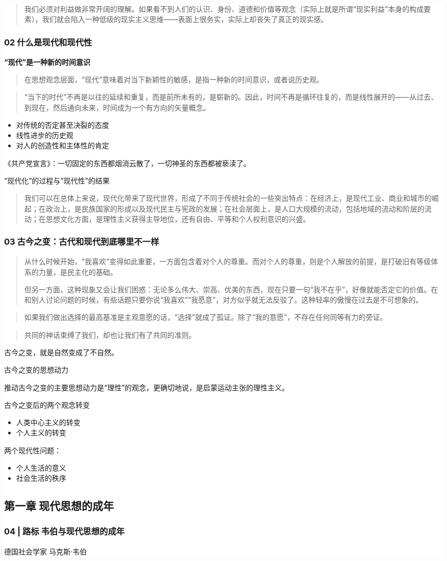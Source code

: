 > 我们必须对利益做非常开阔的理解。如果看不到人们的认识、身份、道德和价值等观念（实际上就是所谓“现实利益”本身的构成要素），我们就会陷入一种低级的现实主义思维——表面上很务实，实际上却丧失了真正的现实感。



### 02 什么是现代和现代性

**“现代”是一种新的时间意识**

> 在思想观念层面，“现代”意味着对当下新颖性的敏感，是指一种新的时间意识，或者说历史观。

> “当下的时代”不再是以往的延续和重复，而是前所未有的，是崭新的。因此，时间不再是循环往复的，而是线性展开的——从过去、到现在，然后通向未来，时间成为一个有方向的矢量概念。

- 对传统的否定甚至决裂的态度
- 线性进步的历史观
- 对人的创造性和主体性的肯定

《共产党宣言》：一切固定的东西都烟消云散了，一切神圣的东西都被亵渎了。

“现代化”的过程与“现代性”的结果

> 我们可以在总体上来说，现代化带来了现代世界，形成了不同于传统社会的一些突出特点：在经济上，是现代工业、商业和城市的崛起；在政治上，是民族国家的形成以及现代民主与宪政的发展；在社会层面上，是人口大规模的流动，包括地域的流动和阶层的流动；在思想文化方面，是理性主义获得主导地位，还有自由、平等和个人权利意识的兴盛。



### 03 古今之变：古代和现代到底哪里不一样

> 从什么时候开始，“我喜欢“变得如此重要，一方面包含着对个人的尊重。而对个人的尊重，则是个人解放的前提，是打破旧有等级体系的力量，是民主化的基础。
>
> 但另一方面，这种现象又会让我们困惑：无论多么伟大、崇高、优美的东西，现在只要一句“我不在乎”，好像就能否定它的价值。在和别人讨论问题的时候，有些话题只要你说“我喜欢”“我愿意”，对方似乎就无法反驳了。这种轻率的傲慢在过去是不可想象的。

> 如果我们做出选择的最高基准是主观意愿的话，“选择”就成了孤证。除了“我的意愿”，不存在任何同等有力的旁证。

> 共同的神话束缚了我们，却也让我们有了共同的准则。

古今之变，就是自然变成了不自然。

古今之变的思想动力

推动古今之变的主要思想动力是“理性”的观念，更确切地说，是启蒙运动主张的理性主义。

古今之变后的两个观念转变

- 人类中心主义的转变
- 个人主义的转变

两个现代性问题：

- 个人生活的意义
- 社会生活的秩序



## 第一章 现代思想的成年

### 04 | 路标 韦伯与现代思想的成年

德国社会学家 马克斯·韦伯
